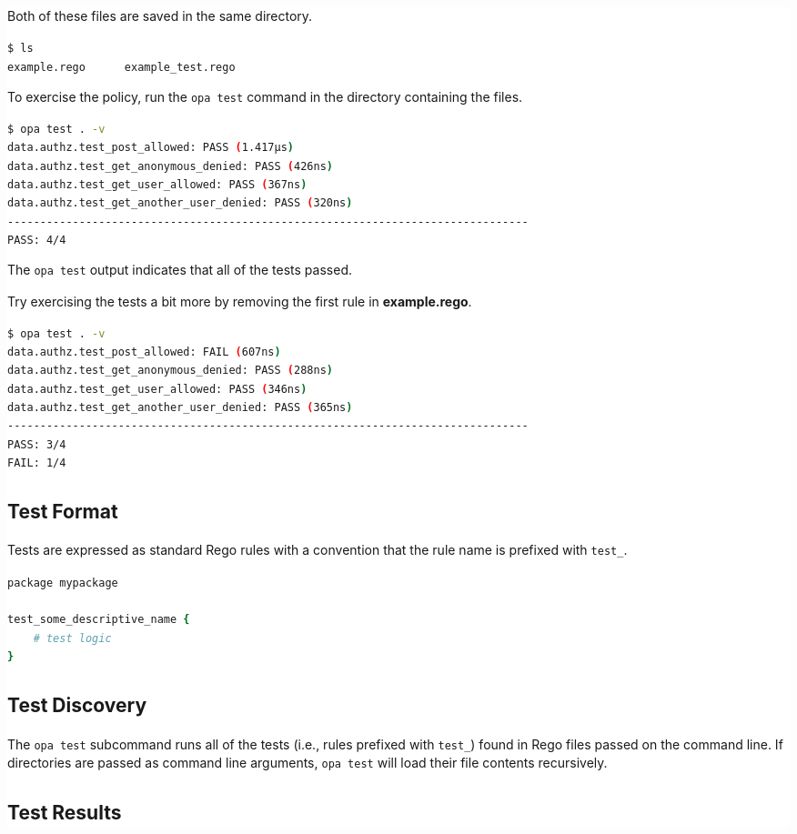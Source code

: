 Both of these files are saved in the same directory.

```bash
$ ls
example.rego      example_test.rego
```

To exercise the policy, run the `opa test` command in the directory containing the files.

```bash
$ opa test . -v
data.authz.test_post_allowed: PASS (1.417µs)
data.authz.test_get_anonymous_denied: PASS (426ns)
data.authz.test_get_user_allowed: PASS (367ns)
data.authz.test_get_another_user_denied: PASS (320ns)
--------------------------------------------------------------------------------
PASS: 4/4
```

The `opa test` output indicates that all of the tests passed.

Try exercising the tests a bit more by removing the first rule in **example.rego**.

```bash
$ opa test . -v
data.authz.test_post_allowed: FAIL (607ns)
data.authz.test_get_anonymous_denied: PASS (288ns)
data.authz.test_get_user_allowed: PASS (346ns)
data.authz.test_get_another_user_denied: PASS (365ns)
--------------------------------------------------------------------------------
PASS: 3/4
FAIL: 1/4
```

## Test Format

Tests are expressed as standard Rego rules with a convention that the rule
name is prefixed with `test_`.

```ruby
package mypackage

test_some_descriptive_name {
    # test logic
}
```

## Test Discovery

The `opa test` subcommand runs all of the tests (i.e., rules prefixed with
`test_`) found in Rego files passed on the command line. If directories are
passed as command line arguments, `opa test` will load their file contents
recursively.

## Test Results
